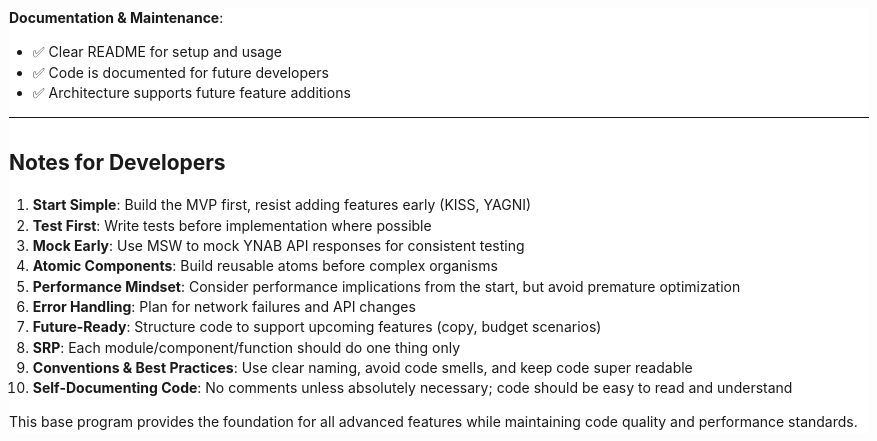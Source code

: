 **Documentation & Maintenance**:

- ✅ Clear README for setup and usage
- ✅ Code is documented for future developers
- ✅ Architecture supports future feature additions

---

## Notes for Developers

1. **Start Simple**: Build the MVP first, resist adding features early (KISS, YAGNI)
2. **Test First**: Write tests before implementation where possible
3. **Mock Early**: Use MSW to mock YNAB API responses for consistent testing
4. **Atomic Components**: Build reusable atoms before complex organisms
5. **Performance Mindset**: Consider performance implications from the start, but avoid premature optimization
6. **Error Handling**: Plan for network failures and API changes
7. **Future-Ready**: Structure code to support upcoming features (copy, budget scenarios)
8. **SRP**: Each module/component/function should do one thing only
9. **Conventions & Best Practices**: Use clear naming, avoid code smells, and keep code super readable
10. **Self-Documenting Code**: No comments unless absolutely necessary; code should be easy to read and understand

This base program provides the foundation for all advanced features while maintaining code quality and performance standards.
